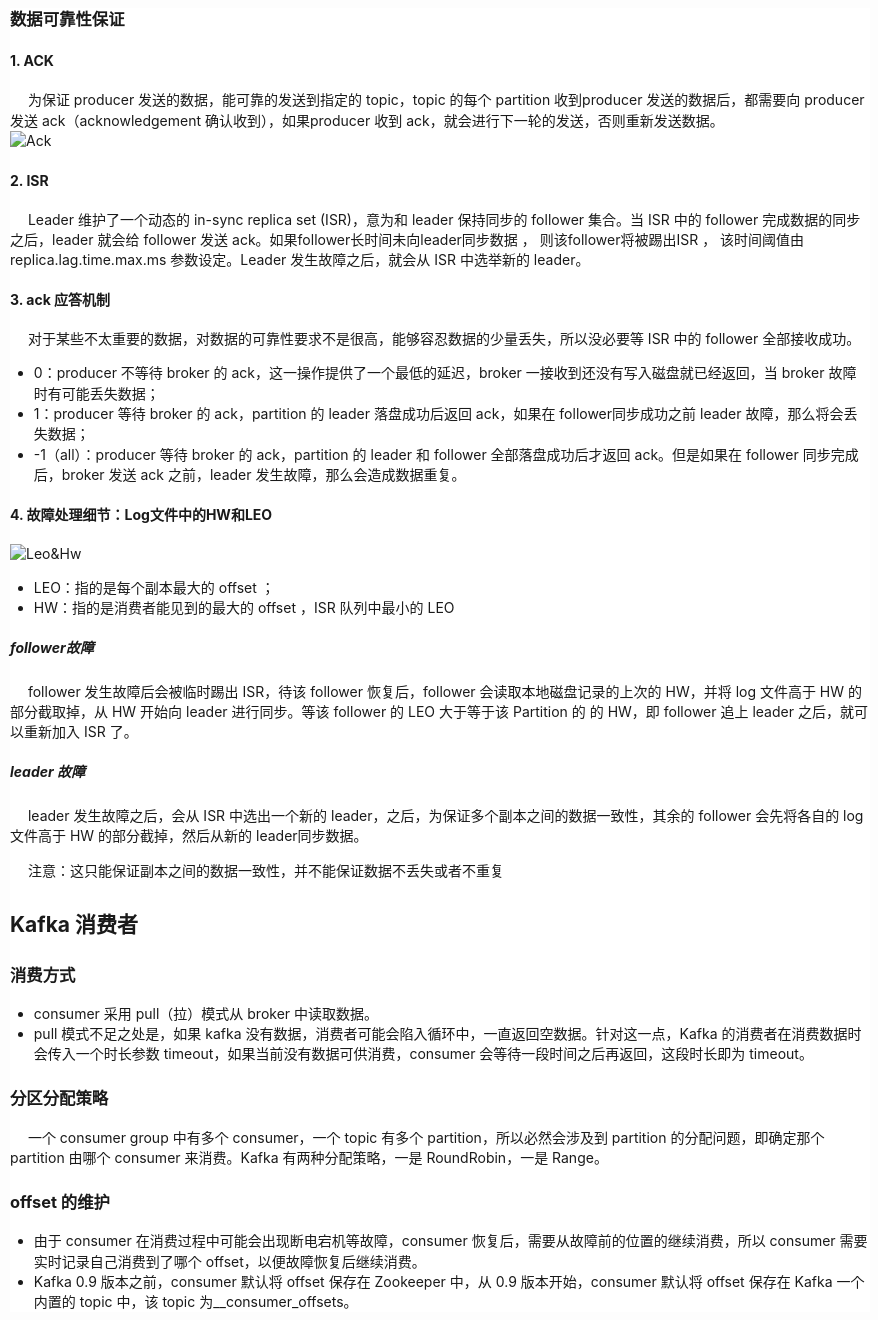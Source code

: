 ### 数据可靠性保证

#### 1. ACK
&emsp; 为保证 producer 发送的数据，能可靠的发送到指定的 topic，topic 的每个 partition 收到producer 发送的数据后，都需要向 producer 发送 ack（acknowledgement 确认收到），如果producer 收到 ack，就会进行下一轮的发送，否则重新发送数据。		
![Ack](/public/middleware/kafka/Ack.png)	

#### 2. ISR		
&emsp; Leader 维护了一个动态的 in-sync replica set (ISR)，意为和 leader 保持同步的 follower 集合。当 ISR 中的 follower 完成数据的同步之后，leader 就会给 follower 发送 ack。如果follower长时间未向leader同步数据 ， 则该follower将被踢出ISR ， 该时间阈值由replica.lag.time.max.ms 参数设定。Leader 发生故障之后，就会从 ISR 中选举新的 leader。

#### 3. ack 应答机制
&emsp; 对于某些不太重要的数据，对数据的可靠性要求不是很高，能够容忍数据的少量丢失，所以没必要等 ISR 中的 follower 全部接收成功。
- 0：producer 不等待 broker 的 ack，这一操作提供了一个最低的延迟，broker 一接收到还没有写入磁盘就已经返回，当 broker 故障时有可能丢失数据；
- 1：producer 等待 broker 的 ack，partition 的 leader 落盘成功后返回 ack，如果在 follower同步成功之前 leader 故障，那么将会丢失数据；
- -1（all）：producer 等待 broker 的 ack，partition 的 leader 和 follower 全部落盘成功后才返回 ack。但是如果在 follower 同步完成后，broker 发送 ack 之前，leader 发生故障，那么会造成数据重复。

#### 4. 故障处理细节：Log文件中的HW和LEO	
![Leo&Hw](/public/middleware/kafka/Leo&Hw.png)	
- LEO：指的是每个副本最大的 offset ；
- HW：指的是消费者能见到的最大的 offset ，ISR 队列中最小的 LEO

##### follower故障
&emsp; follower 发生故障后会被临时踢出 ISR，待该 follower 恢复后，follower 会读取本地磁盘记录的上次的 HW，并将 log 文件高于 HW 的部分截取掉，从 HW 开始向 leader 进行同步。等该 follower 的 LEO 大于等于该 Partition 的 的 HW，即 follower 追上 leader 之后，就可以重新加入 ISR 了。

##### leader 故障
&emsp; leader 发生故障之后，会从 ISR 中选出一个新的 leader，之后，为保证多个副本之间的数据一致性，其余的 follower 会先将各自的 log 文件高于 HW 的部分截掉，然后从新的 leader同步数据。

&emsp; 注意：这只能保证副本之间的数据一致性，并不能保证数据不丢失或者不重复

## Kafka 消费者

### 消费方式
- consumer 采用 pull（拉）模式从 broker 中读取数据。
- pull 模式不足之处是，如果 kafka 没有数据，消费者可能会陷入循环中，一直返回空数据。针对这一点，Kafka 的消费者在消费数据时会传入一个时长参数 timeout，如果当前没有数据可供消费，consumer 会等待一段时间之后再返回，这段时长即为 timeout。

### 分区分配策略
&emsp; 一个 consumer group 中有多个 consumer，一个 topic 有多个 partition，所以必然会涉及到 partition 的分配问题，即确定那个 partition 由哪个 consumer 来消费。Kafka 有两种分配策略，一是 RoundRobin，一是 Range。

### offset 的维护
- 由于 consumer 在消费过程中可能会出现断电宕机等故障，consumer 恢复后，需要从故障前的位置的继续消费，所以 consumer 需要实时记录自己消费到了哪个 offset，以便故障恢复后继续消费。
- Kafka 0.9 版本之前，consumer 默认将 offset 保存在 Zookeeper 中，从 0.9 版本开始，consumer 默认将 offset 保存在 Kafka 一个内置的 topic 中，该 topic 为__consumer_offsets。
